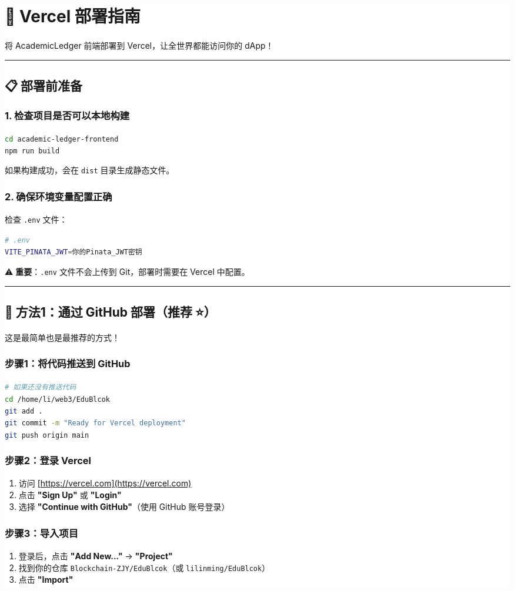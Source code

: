 # 🚀 Vercel 部署指南

将 AcademicLedger 前端部署到 Vercel，让全世界都能访问你的 dApp！

---

## 📋 部署前准备

### 1. 检查项目是否可以本地构建

```bash
cd academic-ledger-frontend
npm run build
```

如果构建成功，会在 `dist` 目录生成静态文件。

### 2. 确保环境变量配置正确

检查 `.env` 文件：

```bash
# .env
VITE_PINATA_JWT=你的Pinata_JWT密钥
```

⚠️ **重要**：`.env` 文件不会上传到 Git，部署时需要在 Vercel 中配置。

---

## 🎯 方法1：通过 GitHub 部署（推荐 ⭐）

这是最简单也是最推荐的方式！

### 步骤1：将代码推送到 GitHub

```bash
# 如果还没有推送代码
cd /home/li/web3/EduBlcok
git add .
git commit -m "Ready for Vercel deployment"
git push origin main
```

### 步骤2：登录 Vercel

1. 访问 [https://vercel.com](https://vercel.com)
2. 点击 **"Sign Up"** 或 **"Login"**
3. 选择 **"Continue with GitHub"**（使用 GitHub 账号登录）

### 步骤3：导入项目

1. 登录后，点击 **"Add New..."** → **"Project"**
2. 找到你的仓库 `Blockchain-ZJY/EduBlcok`（或 `lilinming/EduBlcok`）
3. 点击 **"Import"**
